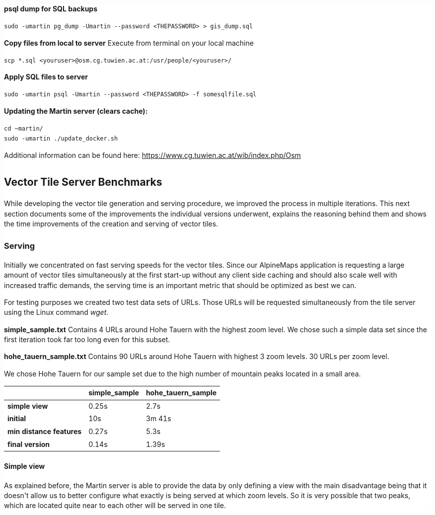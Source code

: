 **psql dump for SQL backups**
```
sudo -umartin pg_dump -Umartin --password <THEPASSWORD> > gis_dump.sql
```

**Copy files from local to server**
Execute from terminal on your local machine
```
scp *.sql <youruser>@osm.cg.tuwien.ac.at:/usr/people/<youruser>/
```

**Apply SQL files to server**
```
sudo -umartin psql -Umartin --password <THEPASSWORD> -f somesqlfile.sql
```

**Updating the Martin server (clears cache):**
```
cd ~martin/
sudo -umartin ./update_docker.sh
```

Additional information can be found here: https://www.cg.tuwien.ac.at/wib/index.php/Osm


## Vector Tile Server Benchmarks
While developing the vector tile generation and serving procedure, we improved the process in multiple iterations. This next section documents some of the improvements the individual versions underwent, explains the reasoning behind them and shows the time improvements of the creation and serving of vector tiles.
### Serving
Initially we concentrated on fast serving speeds for the vector tiles. Since our AlpineMaps application is requesting a large amount of vector tiles simultaneously at the first start-up without any client side caching and should also scale well with increased traffic demands, the serving time is an important metric that should be optimized as best we can.

For testing purposes we created two test data sets of URLs. Those URLs will be requested simultaneously from the tile server using the Linux command *wget*.

**simple\_sample.txt**
Contains 4 URLs around Hohe Tauern with the highest zoom level.
We chose such a simple data set since the first iteration took far too long even for this subset.

**hohe\_tauern\_sample.txt**
Contains 90 URLs around Hohe Tauern with highest 3 zoom levels.
30 URLs per zoom level.

We chose Hohe Tauern for our sample set due to the high number of mountain peaks located in a small area.

|                           | **simple\_sample** | **hohe\_tauern\_sample** |
| ------------------------- | ------------------ | ------------------------ |
| **simple view**           | 0.25s              | 2.7s                     |
| **initial**               | 10s                | 3m 41s                   |
| **min distance features** | 0.27s              | 5.3s                     |
| **final version**         | 0.14s              | 1.39s                    |
#### Simple view
As explained before, the Martin server is able to provide the data by only defining a view with the main disadvantage being that it doesn't allow us to better configure what exactly is being served at which zoom levels. So it is very possible that two peaks, which are located quite near to each other will be served in one tile.
